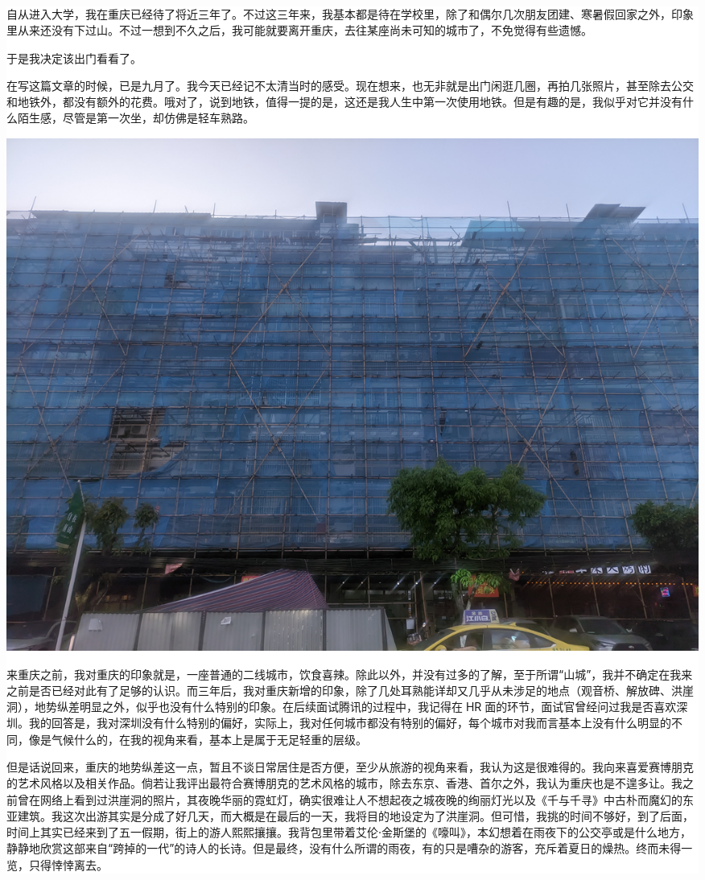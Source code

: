自从进入大学，我在重庆已经待了将近三年了。不过这三年来，我基本都是待在学校里，除了和偶尔几次朋友团建、寒暑假回家之外，印象里从来还没有下过山。不过一想到不久之后，我可能就要离开重庆，去往某座尚未可知的城市了，不免觉得有些遗憾。

于是我决定该出门看看了。

在写这篇文章的时候，已是九月了。我今天已经记不太清当时的感受。现在想来，也无非就是出门闲逛几圈，再拍几张照片，甚至除去公交和地铁外，都没有额外的花费。哦对了，说到地铁，值得一提的是，这还是我人生中第一次使用地铁。但是有趣的是，我似乎对它并没有什么陌生感，尽管是第一次坐，却仿佛是轻车熟路。

![学校门前附近施工中的建筑](042901.jpg)

来重庆之前，我对重庆的印象就是，一座普通的二线城市，饮食喜辣。除此以外，并没有过多的了解，至于所谓“山城”，我并不确定在我来之前是否已经对此有了足够的认识。而三年后，我对重庆新增的印象，除了几处耳熟能详却又几乎从未涉足的地点（观音桥、解放碑、洪崖洞），地势纵差明显之外，似乎也没有什么特别的印象。在后续面试腾讯的过程中，我记得在 HR 面的环节，面试官曾经问过我是否喜欢深圳。我的回答是，我对深圳没有什么特别的偏好，实际上，我对任何城市都没有特别的偏好，每个城市对我而言基本上没有什么明显的不同，像是气候什么的，在我的视角来看，基本上是属于无足轻重的层级。

但是话说回来，重庆的地势纵差这一点，暂且不谈日常居住是否方便，至少从旅游的视角来看，我认为这是很难得的。我向来喜爱赛博朋克的艺术风格以及相关作品。倘若让我评出最符合赛博朋克的艺术风格的城市，除去东京、香港、首尔之外，我认为重庆也是不遑多让。我之前曾在网络上看到过洪崖洞的照片，其夜晚华丽的霓虹灯，确实很难让人不想起夜之城夜晚的绚丽灯光以及《千与千寻》中古朴而魔幻的东亚建筑。我这次出游其实是分成了好几天，而大概是在最后的一天，我将目的地设定为了洪崖洞。但可惜，我挑的时间不够好，到了后面，时间上其实已经来到了五一假期，街上的游人熙熙攘攘。我背包里带着艾伦·金斯堡的《嚎叫》，本幻想着在雨夜下的公交亭或是什么地方，静静地欣赏这部来自“跨掉的一代”的诗人的长诗。但是最终，没有什么所谓的雨夜，有的只是嘈杂的游客，充斥着夏日的燥热。终而未得一览，只得悻悻离去。
